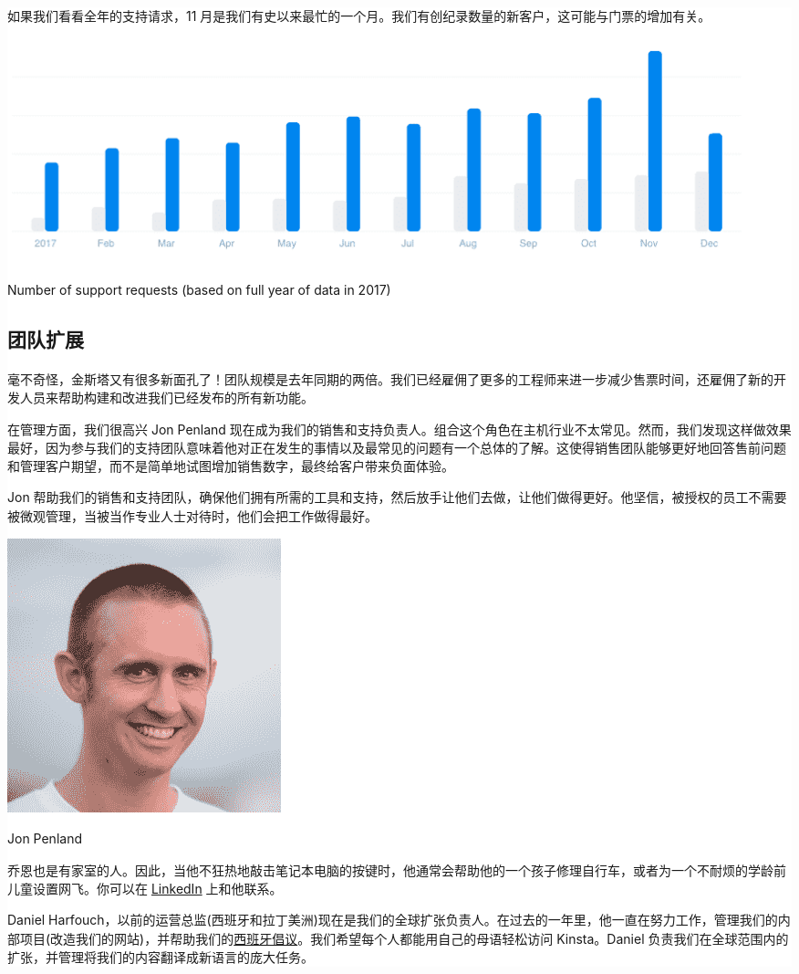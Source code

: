 

如果我们看看全年的支持请求，11 月是我们有史以来最忙的一个月。我们有创纪录数量的新客户，这可能与门票的增加有关。

![Number of support requests](img/975e154f16b4eb0a060823314b9fb17a.png)

Number of support requests (based on full year of data in 2017)



## 团队扩展

毫不奇怪，金斯塔又有很多新面孔了！团队规模是去年同期的两倍。我们已经雇佣了更多的工程师来进一步减少售票时间，还雇佣了新的开发人员来帮助构建和改进我们已经发布的所有新功能。

在管理方面，我们很高兴 Jon Penland 现在成为我们的销售和支持负责人。组合这个角色在主机行业不太常见。然而，我们发现这样做效果最好，因为参与我们的支持团队意味着他对正在发生的事情以及最常见的问题有一个总体的了解。这使得销售团队能够更好地回答售前问题和管理客户期望，而不是简单地试图增加销售数字，最终给客户带来负面体验。

Jon 帮助我们的销售和支持团队，确保他们拥有所需的工具和支持，然后放手让他们去做，让他们做得更好。他坚信，被授权的员工不需要被微观管理，当被当作专业人士对待时，他们会把工作做得最好。

![Jon Penland](img/bc782f424b35b65316288e37a673f96a.png "Jon Penland")

Jon Penland



乔恩也是有家室的人。因此，当他不狂热地敲击笔记本电脑的按键时，他通常会帮助他的一个孩子修理自行车，或者为一个不耐烦的学龄前儿童设置网飞。你可以在 [LinkedIn](https://www.linkedin.com/in/jonpenland/) 上和他联系。

Daniel Harfouch，以前的运营总监(西班牙和拉丁美洲)现在是我们的全球扩张负责人。在过去的一年里，他一直在努力工作，管理我们的内部项目(改造我们的网站)，并帮助我们的[西班牙倡议](https://kinsta.com/blog/spanish-hosting/)。我们希望每个人都能用自己的母语轻松访问 Kinsta。Daniel 负责我们在全球范围内的扩张，并管理将我们的内容翻译成新语言的庞大任务。
